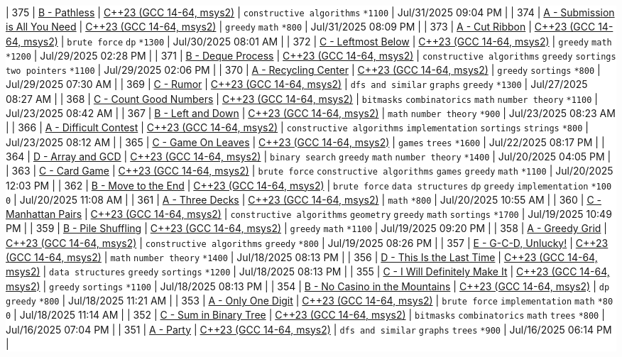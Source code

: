 | 375 | [B - Pathless](https://codeforces.com/contest/2130/problem/B) | [C++23 (GCC 14-64, msys2)](https://codeforces.com/contest/2130/submission/331800870) | `constructive algorithms` `*1100` | Jul/31/2025 09:04 PM |
| 374 | [A - Submission is All You Need](https://codeforces.com/contest/2130/problem/A) | [C++23 (GCC 14-64, msys2)](https://codeforces.com/contest/2130/submission/331750521) | `greedy` `math` `*800` | Jul/31/2025 08:09 PM |
| 373 | [A - Cut Ribbon](https://codeforces.com/contest/189/problem/A) | [C++23 (GCC 14-64, msys2)](https://codeforces.com/contest/189/submission/331526346) | `brute force` `dp` `*1300` | Jul/30/2025 08:01 AM |
| 372 | [C - Leftmost Below](https://codeforces.com/contest/2128/problem/C) | [C++23 (GCC 14-64, msys2)](https://codeforces.com/contest/2128/submission/331413863) | `greedy` `math` `*1200` | Jul/29/2025 02:28 PM |
| 371 | [B - Deque Process](https://codeforces.com/contest/2128/problem/B) | [C++23 (GCC 14-64, msys2)](https://codeforces.com/contest/2128/submission/331410298) | `constructive algorithms` `greedy` `sortings` `two pointers` `*1100` | Jul/29/2025 02:06 PM |
| 370 | [A - Recycling Center](https://codeforces.com/contest/2128/problem/A) | [C++23 (GCC 14-64, msys2)](https://codeforces.com/contest/2128/submission/331370838) | `greedy` `sortings` `*800` | Jul/29/2025 07:30 AM |
| 369 | [C - Rumor](https://codeforces.com/contest/893/problem/C) | [C++23 (GCC 14-64, msys2)](https://codeforces.com/contest/893/submission/331031200) | `dfs and similar` `graphs` `greedy` `*1300` | Jul/27/2025 08:27 AM |
| 368 | [C - Count Good Numbers](https://codeforces.com/contest/2125/problem/C) | [C++23 (GCC 14-64, msys2)](https://codeforces.com/contest/2125/submission/330451064) | `bitmasks` `combinatorics` `math` `number theory` `*1100` | Jul/23/2025 08:42 AM |
| 367 | [B - Left and Down](https://codeforces.com/contest/2125/problem/B) | [C++23 (GCC 14-64, msys2)](https://codeforces.com/contest/2125/submission/330449268) | `math` `number theory` `*900` | Jul/23/2025 08:23 AM |
| 366 | [A - Difficult Contest](https://codeforces.com/contest/2125/problem/A) | [C++23 (GCC 14-64, msys2)](https://codeforces.com/contest/2125/submission/330448168) | `constructive algorithms` `implementation` `sortings` `strings` `*800` | Jul/23/2025 08:12 AM |
| 365 | [C - Game On Leaves](https://codeforces.com/contest/1363/problem/C) | [C++23 (GCC 14-64, msys2)](https://codeforces.com/contest/1363/submission/330326273) | `games` `trees` `*1600` | Jul/22/2025 08:17 PM |
| 364 | [D - Array and GCD](https://codeforces.com/contest/2104/problem/D) | [C++23 (GCC 14-64, msys2)](https://codeforces.com/contest/2104/submission/329965748) | `binary search` `greedy` `math` `number theory` `*1400` | Jul/20/2025 04:05 PM |
| 363 | [C - Card Game](https://codeforces.com/contest/2104/problem/C) | [C++23 (GCC 14-64, msys2)](https://codeforces.com/contest/2104/submission/329933111) | `brute force` `constructive algorithms` `games` `greedy` `math` `*1100` | Jul/20/2025 12:03 PM |
| 362 | [B - Move to the End](https://codeforces.com/contest/2104/problem/B) | [C++23 (GCC 14-64, msys2)](https://codeforces.com/contest/2104/submission/329927956) | `brute force` `data structures` `dp` `greedy` `implementation` `*1000` | Jul/20/2025 11:08 AM |
| 361 | [A - Three Decks](https://codeforces.com/contest/2104/problem/A) | [C++23 (GCC 14-64, msys2)](https://codeforces.com/contest/2104/submission/329926838) | `math` `*800` | Jul/20/2025 10:55 AM |
| 360 | [C - Manhattan Pairs](https://codeforces.com/contest/2122/problem/C) | [C++23 (GCC 14-64, msys2)](https://codeforces.com/contest/2122/submission/329881040) | `constructive algorithms` `geometry` `greedy` `math` `sortings` `*1700` | Jul/19/2025 10:49 PM |
| 359 | [B - Pile Shuffling](https://codeforces.com/contest/2122/problem/B) | [C++23 (GCC 14-64, msys2)](https://codeforces.com/contest/2122/submission/329851350) | `greedy` `math` `*1100` | Jul/19/2025 09:20 PM |
| 358 | [A - Greedy Grid](https://codeforces.com/contest/2122/problem/A) | [C++23 (GCC 14-64, msys2)](https://codeforces.com/contest/2122/submission/329815460) | `constructive algorithms` `greedy` `*800` | Jul/19/2025 08:26 PM |
| 357 | [E - G-C-D, Unlucky!](https://codeforces.com/contest/2126/problem/E) | [C++23 (GCC 14-64, msys2)](https://codeforces.com/contest/2126/submission/329640381) | `math` `number theory` `*1400` | Jul/18/2025 08:13 PM |
| 356 | [D - This Is the Last Time](https://codeforces.com/contest/2126/problem/D) | [C++23 (GCC 14-64, msys2)](https://codeforces.com/contest/2126/submission/329640373) | `data structures` `greedy` `sortings` `*1200` | Jul/18/2025 08:13 PM |
| 355 | [C - I Will Definitely Make It](https://codeforces.com/contest/2126/problem/C) | [C++23 (GCC 14-64, msys2)](https://codeforces.com/contest/2126/submission/329640368) | `greedy` `sortings` `*1100` | Jul/18/2025 08:13 PM |
| 354 | [B - No Casino in the Mountains](https://codeforces.com/contest/2126/problem/B) | [C++23 (GCC 14-64, msys2)](https://codeforces.com/contest/2126/submission/329584166) | `dp` `greedy` `*800` | Jul/18/2025 11:21 AM |
| 353 | [A - Only One Digit](https://codeforces.com/contest/2126/problem/A) | [C++23 (GCC 14-64, msys2)](https://codeforces.com/contest/2126/submission/329583420) | `brute force` `implementation` `math` `*800` | Jul/18/2025 11:14 AM |
| 352 | [C - Sum in Binary Tree](https://codeforces.com/contest/1843/problem/C) | [C++23 (GCC 14-64, msys2)](https://codeforces.com/contest/1843/submission/329200725) | `bitmasks` `combinatorics` `math` `trees` `*800` | Jul/16/2025 07:04 PM |
| 351 | [A - Party](https://codeforces.com/contest/115/problem/A) | [C++23 (GCC 14-64, msys2)](https://codeforces.com/contest/115/submission/329194371) | `dfs and similar` `graphs` `trees` `*900` | Jul/16/2025 06:14 PM |